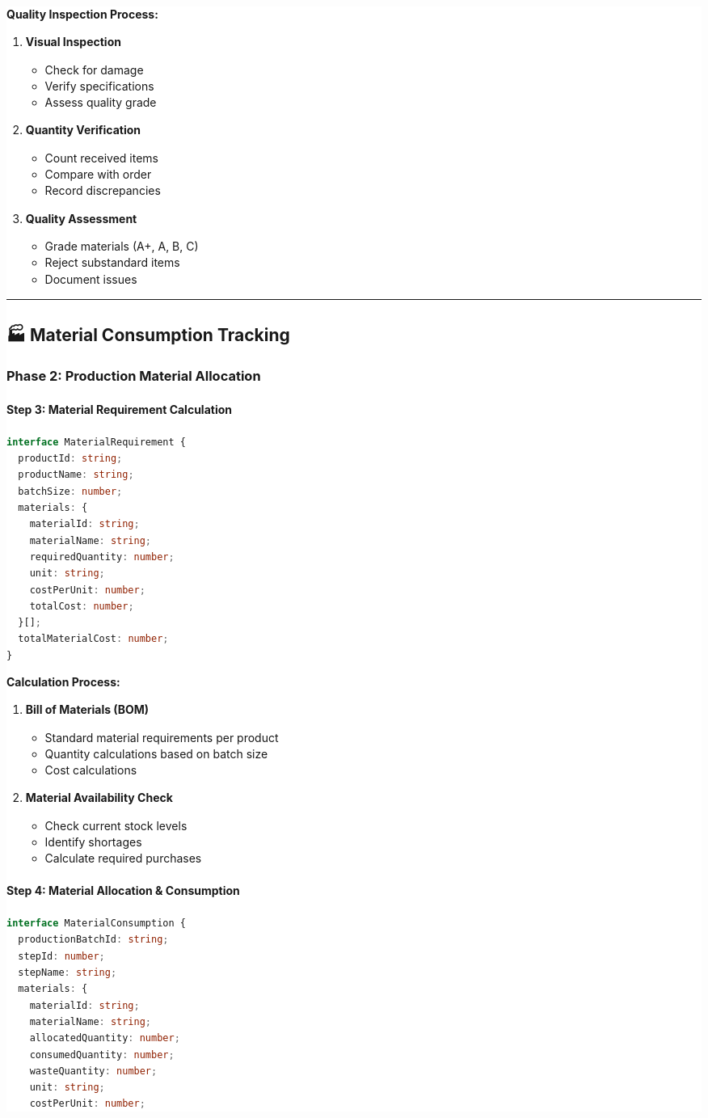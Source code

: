 **Quality Inspection Process:**
1. **Visual Inspection**
   - Check for damage
   - Verify specifications
   - Assess quality grade

2. **Quantity Verification**
   - Count received items
   - Compare with order
   - Record discrepancies

3. **Quality Assessment**
   - Grade materials (A+, A, B, C)
   - Reject substandard items
   - Document issues

---

## 🏭 Material Consumption Tracking

### **Phase 2: Production Material Allocation**

#### **Step 3: Material Requirement Calculation**
```typescript
interface MaterialRequirement {
  productId: string;
  productName: string;
  batchSize: number;
  materials: {
    materialId: string;
    materialName: string;
    requiredQuantity: number;
    unit: string;
    costPerUnit: number;
    totalCost: number;
  }[];
  totalMaterialCost: number;
}
```

**Calculation Process:**
1. **Bill of Materials (BOM)**
   - Standard material requirements per product
   - Quantity calculations based on batch size
   - Cost calculations

2. **Material Availability Check**
   - Check current stock levels
   - Identify shortages
   - Calculate required purchases

#### **Step 4: Material Allocation & Consumption**
```typescript
interface MaterialConsumption {
  productionBatchId: string;
  stepId: number;
  stepName: string;
  materials: {
    materialId: string;
    materialName: string;
    allocatedQuantity: number;
    consumedQuantity: number;
    wasteQuantity: number;
    unit: string;
    costPerUnit: number;
```